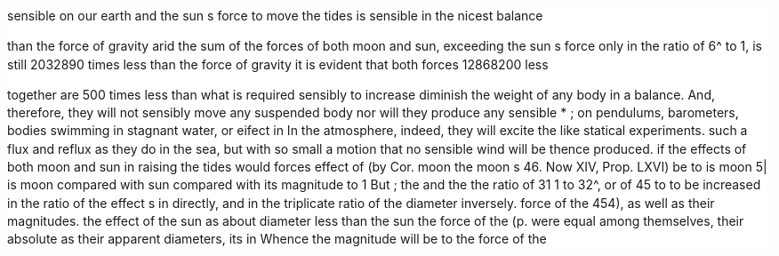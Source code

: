 sensible on our earth
and the sun s force to move the tides is
sensible in the nicest balance

than the force of gravity arid the sum of the forces of both
moon and sun, exceeding the sun s force only in the ratio of 6^ to 1, is still
2032890 times less than the force of gravity it is evident that both forces
12868200
less

together are 500 times less than what is required sensibly to increase
diminish the weight of any body in a balance. And, therefore, they will
not sensibly move any suspended body nor will they produce any sensible
*
;
on pendulums, barometers, bodies swimming in stagnant water, or
eifect
in
In the atmosphere, indeed, they will excite
the like statical experiments.
such a flux and reflux as they do in the sea, but with so small a motion
that no sensible wind will be thence produced.
if the effects of both moon and sun in raising the tides
would
forces
effect of
(by Cor.
moon
the
moon s
46. Now
XIV, Prop. LXVI) be
to
is
moon
5|
is
moon compared with
sun compared with
its
magnitude
to 1
But
;
the
and the
the ratio of 31 1 to 32^, or of 45 to
to be increased in the ratio of the effect
s in
directly, and in the triplicate ratio of the diameter inversely.
force of the
454), as well
as their magnitudes.
the effect of the sun as about
diameter less than the sun
the force of the
(p.
were equal among themselves, their absolute
as their apparent diameters,
its
in
Whence
the
magnitude will be to the force of the